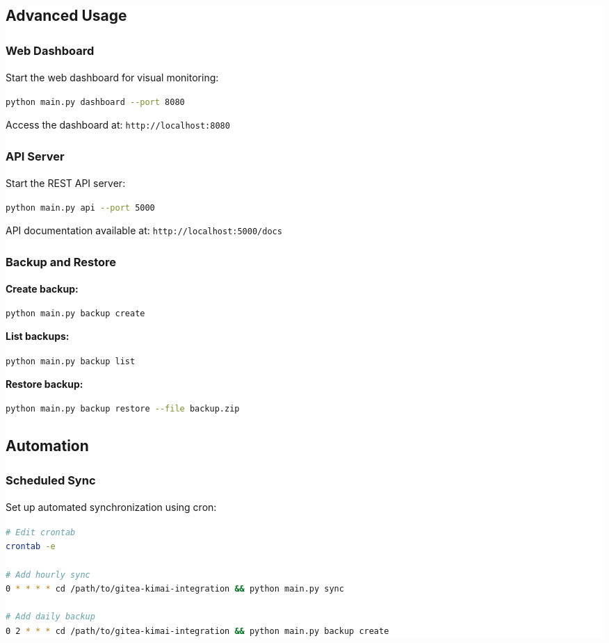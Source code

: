 ## Advanced Usage

### Web Dashboard

Start the web dashboard for visual monitoring:

```bash
python main.py dashboard --port 8080
```

Access the dashboard at: `http://localhost:8080`

### API Server

Start the REST API server:

```bash
python main.py api --port 5000
```

API documentation available at: `http://localhost:5000/docs`

### Backup and Restore

**Create backup:**
```bash
python main.py backup create
```

**List backups:**
```bash
python main.py backup list
```

**Restore backup:**
```bash
python main.py backup restore --file backup.zip
```

## Automation

### Scheduled Sync

Set up automated synchronization using cron:

```bash
# Edit crontab
crontab -e

# Add hourly sync
0 * * * * cd /path/to/gitea-kimai-integration && python main.py sync

# Add daily backup
0 2 * * * cd /path/to/gitea-kimai-integration && python main.py backup create
```

